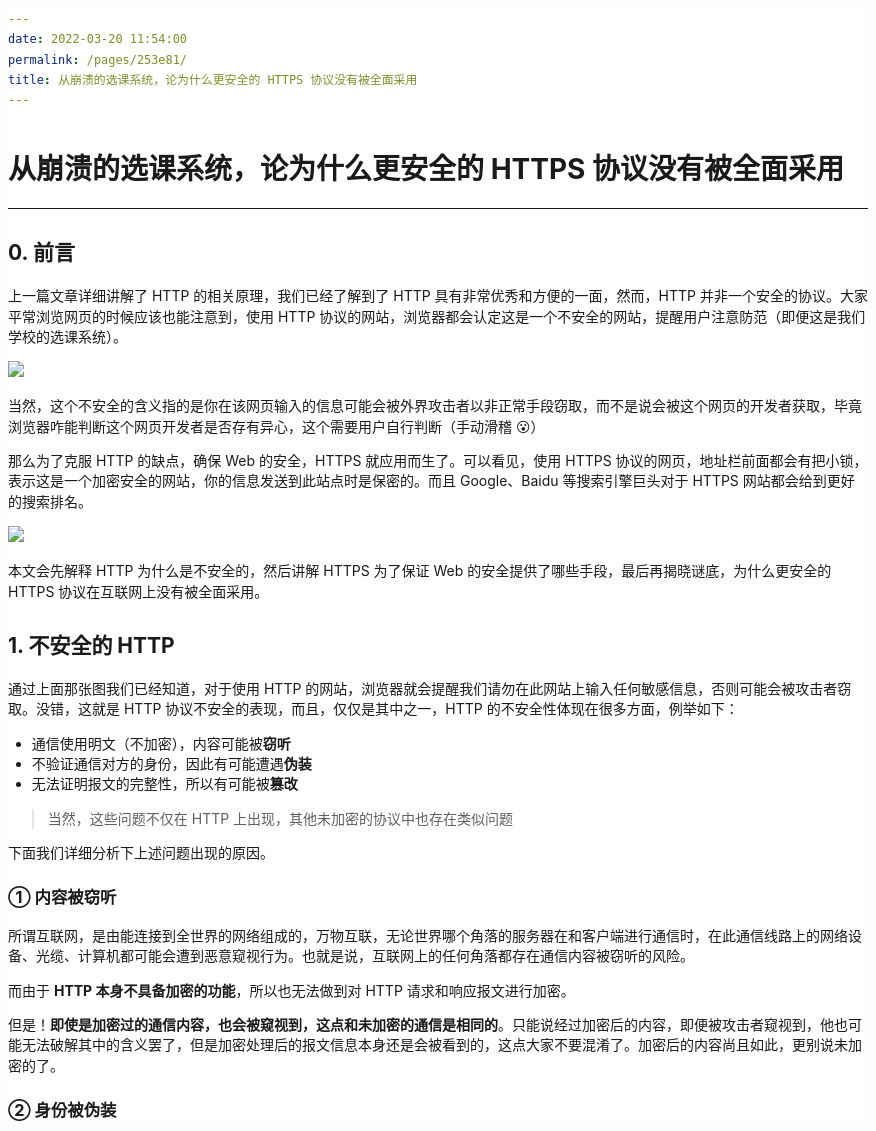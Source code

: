 ```yaml
---
date: 2022-03-20 11:54:00
permalink: /pages/253e81/
title: 从崩溃的选课系统，论为什么更安全的 HTTPS 协议没有被全面采用
---
```

# 从崩溃的选课系统，论为什么更安全的 HTTPS 协议没有被全面采用

---

## 0. 前言

上一篇文章详细讲解了 HTTP 的相关原理，我们已经了解到了 HTTP 具有非常优秀和方便的一面，然而，HTTP 并非一个安全的协议。大家平常浏览网页的时候应该也能注意到，使用 HTTP 协议的网站，浏览器都会认定这是一个不安全的网站，提醒用户注意防范（即便这是我们学校的选课系统）。

![](https://cs-wiki.oss-cn-shanghai.aliyuncs.com/img/20210201164942.png)

当然，这个不安全的含义指的是你在该网页输入的信息可能会被外界攻击者以非正常手段窃取，而不是说会被这个网页的开发者获取，毕竟浏览器咋能判断这个网页开发者是否存有异心，这个需要用户自行判断（手动滑稽 😮）

那么为了克服 HTTP 的缺点，确保 Web 的安全，HTTPS 就应用而生了。可以看见，使用 HTTPS 协议的网页，地址栏前面都会有把小锁，表示这是一个加密安全的网站，你的信息发送到此站点时是保密的。而且 Google、Baidu 等搜索引擎巨头对于 HTTPS 网站都会给到更好的搜索排名。

![](https://cs-wiki.oss-cn-shanghai.aliyuncs.com/img/20210131204456.png)

本文会先解释 HTTP 为什么是不安全的，然后讲解 HTTPS 为了保证 Web 的安全提供了哪些手段，最后再揭晓谜底，为什么更安全的 HTTPS 协议在互联网上没有被全面采用。

## 1. 不安全的 HTTP

通过上面那张图我们已经知道，对于使用 HTTP 的网站，浏览器就会提醒我们请勿在此网站上输入任何敏感信息，否则可能会被攻击者窃取。没错，这就是 HTTP 协议不安全的表现，而且，仅仅是其中之一，HTTP 的不安全性体现在很多方面，例举如下：

- 通信使用明文（不加密），内容可能被**窃听**
- 不验证通信对方的身份，因此有可能遭遇**伪装**
- 无法证明报文的完整性，所以有可能被**篡改**

> 当然，这些问题不仅在 HTTP 上出现，其他未加密的协议中也存在类似问题

下面我们详细分析下上述问题出现的原因。

### ① 内容被窃听

所谓互联网，是由能连接到全世界的网络组成的，万物互联，无论世界哪个角落的服务器在和客户端进行通信时，在此通信线路上的网络设备、光缆、计算机都可能会遭到恶意窥视行为。也就是说，互联网上的任何角落都存在通信内容被窃听的风险。

而由于 **HTTP 本身不具备加密的功能**，所以也无法做到对 HTTP 请求和响应报文进行加密。

但是！**即使是加密过的通信内容，也会被窥视到，这点和未加密的通信是相同的**。只能说经过加密后的内容，即便被攻击者窥视到，他也可能无法破解其中的含义罢了，但是加密处理后的报文信息本身还是会被看到的，这点大家不要混淆了。加密后的内容尚且如此，更别说未加密的了。

### ② 身份被伪装
